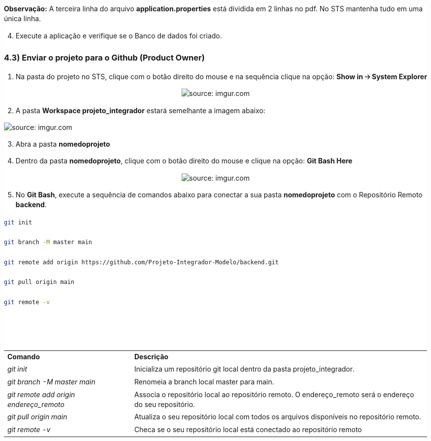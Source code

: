 ```properties
```
**Observação:** A terceira linha do arquivo **application.properties**  está dividida em 2 linhas no pdf. No STS mantenha tudo em uma única linha.

4. Execute a aplicação e verifique se o Banco de dados foi criado.

<h3>4.3) Enviar o projeto para o Github (Product Owner)</h3>

1. Na pasta do projeto no STS, clique com o botão direito do mouse e na sequência clique na opção:  **Show in 🡢 System Explorer**

<div align="center"><img src="https://i.imgur.com/H6FZeu8.png" title="source: imgur.com" /></div>

2. A pasta **Workspace projeto_integrador** estará semelhante a imagem abaixo:

<div align="left"><img src="https://i.imgur.com/cSGOKR5.png" title="source: imgur.com" /></div>

3. Abra a pasta **nomedoprojeto**

4. Dentro da pasta **nomedoprojeto**, clique com o botão direito do mouse e clique na opção: **Git Bash Here**

<div align="center"><img src="https://i.imgur.com/A93QtUn.png" title="source: imgur.com" /></div>

5. No **Git Bash**, execute a sequência de comandos abaixo para conectar  a sua pasta **nomedoprojeto** com o Repositório Remoto **backend**.

```bash
git init
 
git branch -M master main

git remote add origin https://github.com/Projeto-Integrador-Modelo/backend.git
 
git pull origin main
 
git remote -v
```

<br /><br /><br />

<table width=100%>
	<tr>
        <td width=30%><b>Comando</b></td>
		<td width=70%><b>Descrição
	</tr>
	<tr>
        <td><i>git init</i></td>
        <td>Inicializa um repositório git local dentro da pasta projeto_integrador.</td>
	</tr>
	<tr>
        <td><i>git branch -M master main</i></td>
		<td>Renomeia a branch local master para main.</td>
	</tr>
	<tr>
        <td><i> git remote add origin endereço_remoto</i></td>
        <td>Associa o repositório local ao repositório remoto. O endereço_remoto será o endereço do seu repositório.</td>
	</tr>
	<tr>
        <td><i>git pull origin main</i></td>
        <td>Atualiza o seu repositório local com todos os arquivos disponíveis no repositório remoto.</td>
	</tr>
	<tr>
        <td><i>git remote -v </i></td>
        <td>Checa se o seu repositório local está conectado ao repositório remoto</td>
	</tr>